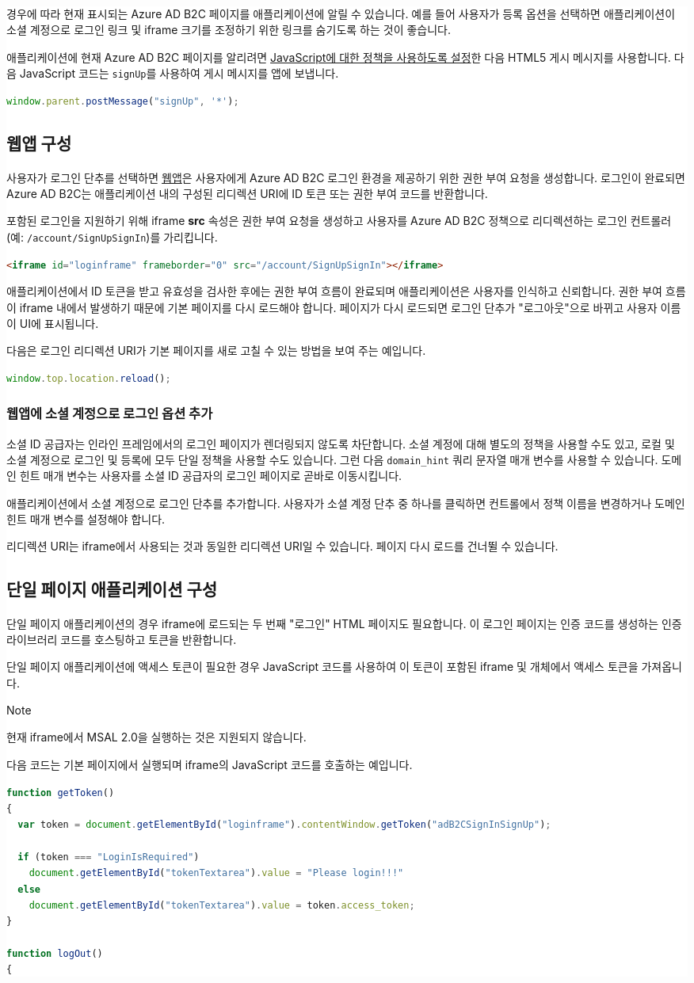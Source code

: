 경우에 따라 현재 표시되는 Azure AD B2C 페이지를 애플리케이션에 알릴 수 있습니다. 예를 들어 사용자가 등록 옵션을 선택하면 애플리케이션이 소셜 계정으로 로그인 링크 및 iframe 크기를 조정하기 위한 링크를 숨기도록 하는 것이 좋습니다.

애플리케이션에 현재 Azure AD B2C 페이지를 알리려면 [JavaScript에 대한 정책을 사용하도록 설정](./javascript-and-page-layout.md)한 다음 HTML5 게시 메시지를 사용합니다. 다음 JavaScript 코드는 `signUp`를 사용하여 게시 메시지를 앱에 보냅니다.

```javascript
window.parent.postMessage("signUp", '*');
```

## <a name="configure-a-web-application"></a>웹앱 구성

사용자가 로그인 단추를 선택하면 [웹앱](code-samples.md#web-apps-and-apis)은 사용자에게 Azure AD B2C 로그인 환경을 제공하기 위한 권한 부여 요청을 생성합니다. 로그인이 완료되면 Azure AD B2C는 애플리케이션 내의 구성된 리디렉션 URI에 ID 토큰 또는 권한 부여 코드를 반환합니다.

포함된 로그인을 지원하기 위해 iframe **src** 속성은 권한 부여 요청을 생성하고 사용자를 Azure AD B2C 정책으로 리디렉션하는 로그인 컨트롤러(예: `/account/SignUpSignIn`)를 가리킵니다.

```html
<iframe id="loginframe" frameborder="0" src="/account/SignUpSignIn"></iframe>
``` 

애플리케이션에서 ID 토큰을 받고 유효성을 검사한 후에는 권한 부여 흐름이 완료되며 애플리케이션은 사용자를 인식하고 신뢰합니다. 권한 부여 흐름이 iframe 내에서 발생하기 때문에 기본 페이지를 다시 로드해야 합니다. 페이지가 다시 로드되면 로그인 단추가 "로그아웃"으로 바뀌고 사용자 이름이 UI에 표시됩니다.  

다음은 로그인 리디렉션 URI가 기본 페이지를 새로 고칠 수 있는 방법을 보여 주는 예입니다.

```javascript
window.top.location.reload();
```

### <a name="add-sign-in-with-social-accounts-to-a-web-app"></a>웹앱에 소셜 계정으로 로그인 옵션 추가

소셜 ID 공급자는 인라인 프레임에서의 로그인 페이지가 렌더링되지 않도록 차단합니다. 소셜 계정에 대해 별도의 정책을 사용할 수도 있고, 로컬 및 소셜 계정으로 로그인 및 등록에 모두 단일 정책을 사용할 수도 있습니다. 그런 다음 `domain_hint` 쿼리 문자열 매개 변수를 사용할 수 있습니다. 도메인 힌트 매개 변수는 사용자를 소셜 ID 공급자의 로그인 페이지로 곧바로 이동시킵니다.

애플리케이션에서 소셜 계정으로 로그인 단추를 추가합니다. 사용자가 소셜 계정 단추 중 하나를 클릭하면 컨트롤에서 정책 이름을 변경하거나 도메인 힌트 매개 변수를 설정해야 합니다.



리디렉션 URI는 iframe에서 사용되는 것과 동일한 리디렉션 URI일 수 있습니다. 페이지 다시 로드를 건너뛸 수 있습니다.

## <a name="configure-a-single-page-application"></a>단일 페이지 애플리케이션 구성

단일 페이지 애플리케이션의 경우 iframe에 로드되는 두 번째 "로그인" HTML 페이지도 필요합니다. 이 로그인 페이지는 인증 코드를 생성하는 인증 라이브러리 코드를 호스팅하고 토큰을 반환합니다.

단일 페이지 애플리케이션에 액세스 토큰이 필요한 경우 JavaScript 코드를 사용하여 이 토큰이 포함된 iframe 및 개체에서 액세스 토큰을 가져옵니다.

> [!NOTE]
> 현재 iframe에서 MSAL 2.0을 실행하는 것은 지원되지 않습니다.

다음 코드는 기본 페이지에서 실행되며 iframe의 JavaScript 코드를 호출하는 예입니다.

```javascript
function getToken()
{
  var token = document.getElementById("loginframe").contentWindow.getToken("adB2CSignInSignUp");

  if (token === "LoginIsRequired")
    document.getElementById("tokenTextarea").value = "Please login!!!"
  else
    document.getElementById("tokenTextarea").value = token.access_token;
}

function logOut()
{
```